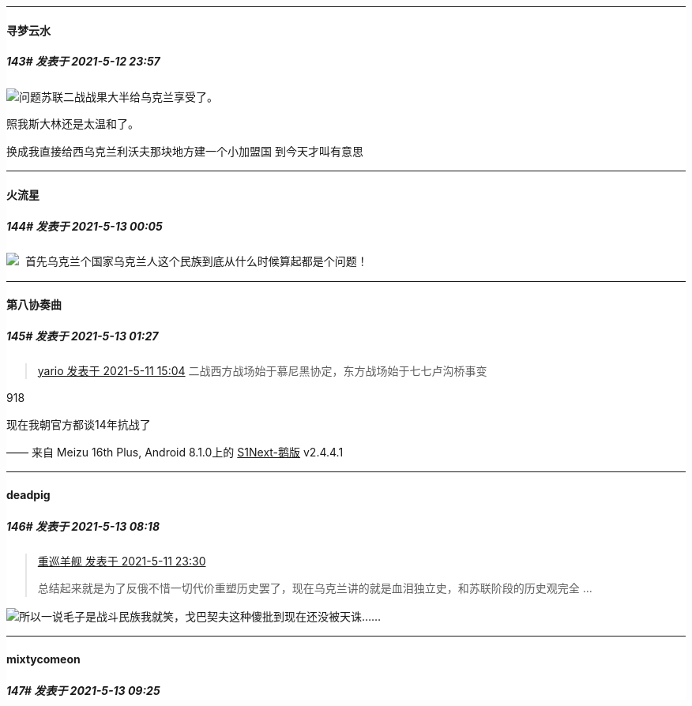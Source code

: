 
*****

####  寻梦云水  
##### 143#       发表于 2021-5-12 23:57


<img src="https://static.saraba1st.com/image/smiley/face2017/037.png" referrerpolicy="no-referrer">问题苏联二战战果大半给乌克兰享受了。


照我斯大林还是太温和了。


换成我直接给西乌克兰利沃夫那块地方建一个小加盟国 到今天才叫有意思


*****

####  火流星  
##### 144#       发表于 2021-5-13 00:05


<img src="https://static.saraba1st.com/image/smiley/face2017/067.png" referrerpolicy="no-referrer">  首先乌克兰个国家乌克兰人这个民族到底从什么时候算起都是个问题！


*****

####  第八协奏曲  
##### 145#       发表于 2021-5-13 01:27


<blockquote><a href="httphttps://bbs.saraba1st.com/2b/forum.php?mod=redirect&amp;goto=findpost&amp;pid=51212244&amp;ptid=2003461" target="_blank">yario 发表于 2021-5-11 15:04</a>
二战西方战场始于慕尼黑协定，东方战场始于七七卢沟桥事变</blockquote>
918

现在我朝官方都谈14年抗战了

—— 来自 Meizu 16th Plus, Android 8.1.0上的 [S1Next-鹅版](https://github.com/ykrank/S1-Next/releases) v2.4.4.1


*****

####  deadpig  
##### 146#       发表于 2021-5-13 08:18


<blockquote><a href="httphttps://bbs.saraba1st.com/2b/forum.php?mod=redirect&amp;goto=findpost&amp;pid=51217898&amp;ptid=2003461" target="_blank">重巡羊舰 发表于 2021-5-11 23:30</a>

总结起来就是为了反俄不惜一切代价重塑历史罢了，现在乌克兰讲的就是血泪独立史，和苏联阶段的历史观完全 ...</blockquote>
<img src="https://static.saraba1st.com/image/smiley/face2017/048.png" referrerpolicy="no-referrer">所以一说毛子是战斗民族我就笑，戈巴契夫这种傻批到现在还没被天诛……


*****

####  mixtycomeon  
##### 147#       发表于 2021-5-13 09:25

